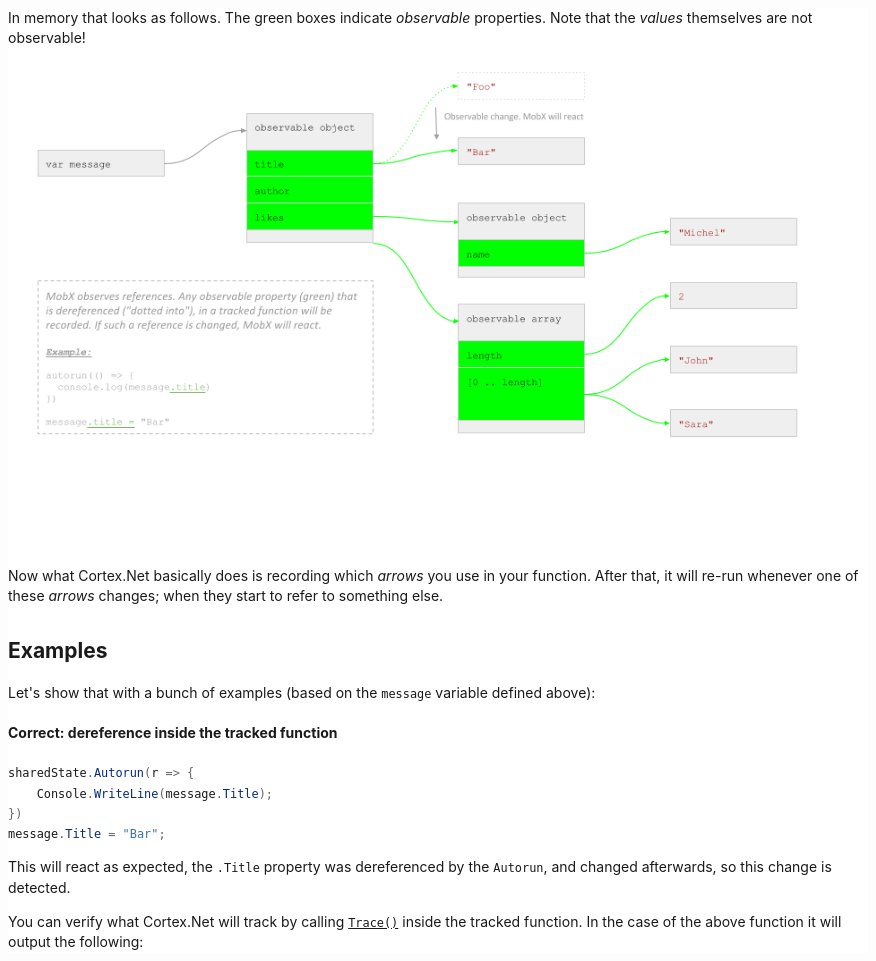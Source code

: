 In memory that looks as follows. The green boxes indicate _observable_ properties. Note that the _values_ themselves
are not observable!

![Cortex.Net reacts to changing references](../images/observed-refs.png)

Now what Cortex.Net basically does is recording which _arrows_ you use in your function. After that, it will re-run
whenever one of these _arrows_ changes; when they start to refer to something else.

## Examples

Let's show that with a bunch of examples (based on the `message` variable defined above):

#### Correct: dereference inside the tracked function

```csharp
sharedState.Autorun(r => {
    Console.WriteLine(message.Title);
})
message.Title = "Bar";
```

This will react as expected, the `.Title` property was dereferenced by the `Autorun`, and changed afterwards, so this
change is detected.

You can verify what Cortex.Net will track by calling [`Trace()`](xref:Cortex.Net.Api.TraceExtensions) inside the tracked
function. In the case of the above function it will output the following:
